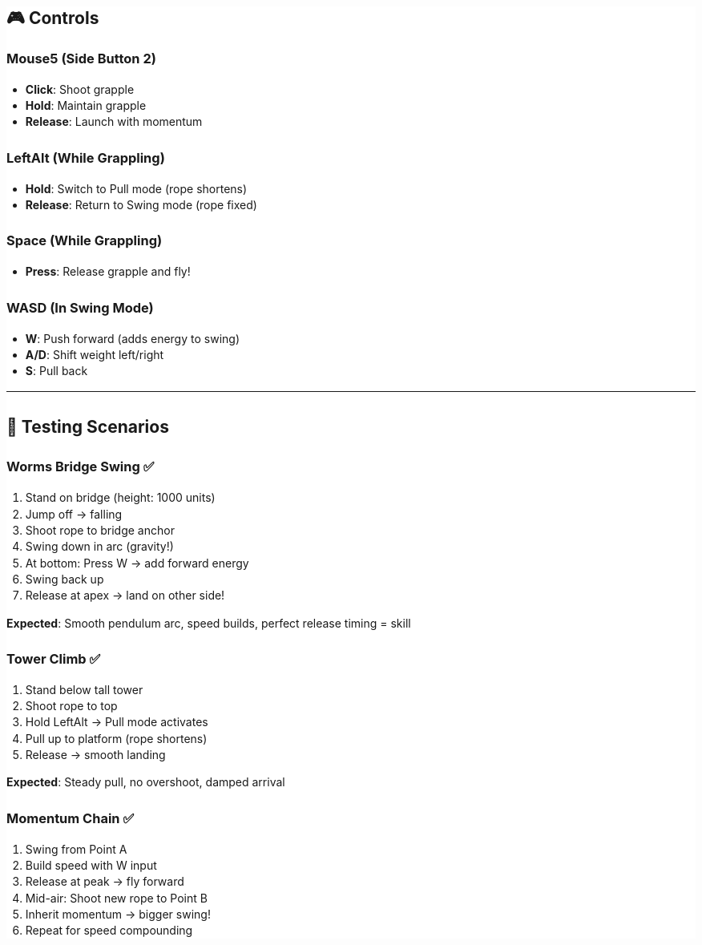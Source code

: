 
## 🎮 Controls

### **Mouse5 (Side Button 2)**
- **Click**: Shoot grapple
- **Hold**: Maintain grapple
- **Release**: Launch with momentum

### **LeftAlt (While Grappling)**
- **Hold**: Switch to Pull mode (rope shortens)
- **Release**: Return to Swing mode (rope fixed)

### **Space (While Grappling)**
- **Press**: Release grapple and fly!

### **WASD (In Swing Mode)**
- **W**: Push forward (adds energy to swing)
- **A/D**: Shift weight left/right
- **S**: Pull back

---

## 🧪 Testing Scenarios

### **Worms Bridge Swing** ✅
1. Stand on bridge (height: 1000 units)
2. Jump off → falling
3. Shoot rope to bridge anchor
4. Swing down in arc (gravity!)
5. At bottom: Press W → add forward energy
6. Swing back up
7. Release at apex → land on other side!

**Expected**: Smooth pendulum arc, speed builds, perfect release timing = skill

### **Tower Climb** ✅
1. Stand below tall tower
2. Shoot rope to top
3. Hold LeftAlt → Pull mode activates
4. Pull up to platform (rope shortens)
5. Release → smooth landing

**Expected**: Steady pull, no overshoot, damped arrival

### **Momentum Chain** ✅
1. Swing from Point A
2. Build speed with W input
3. Release at peak → fly forward
4. Mid-air: Shoot new rope to Point B
5. Inherit momentum → bigger swing!
6. Repeat for speed compounding
